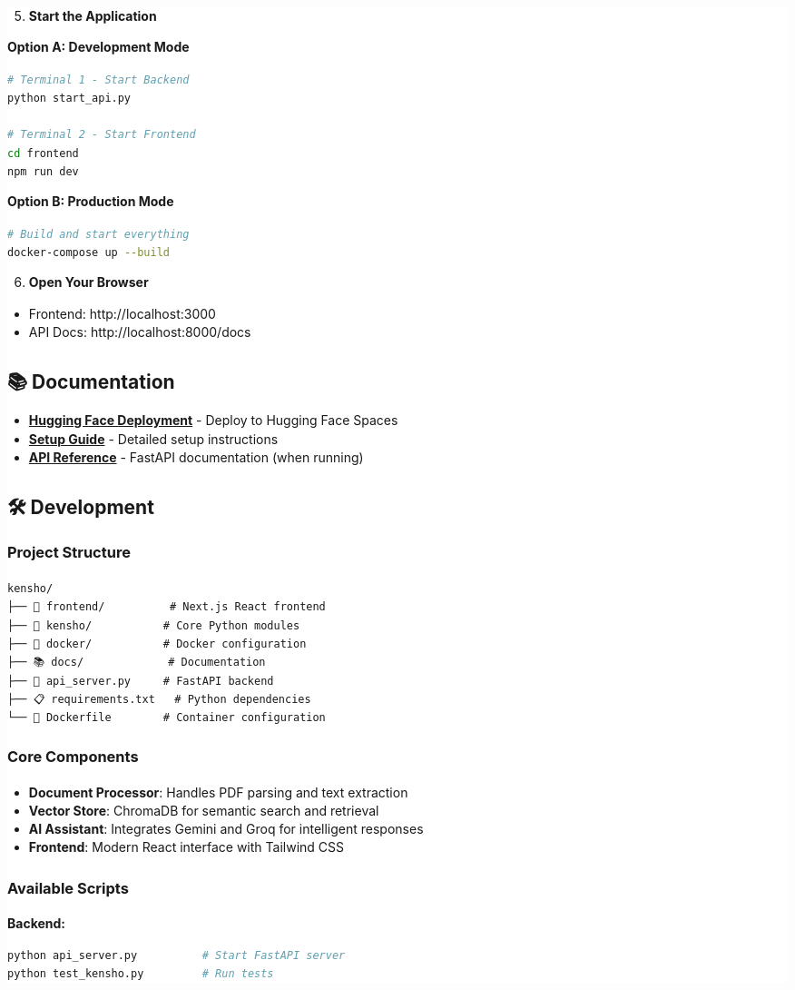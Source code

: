 5. **Start the Application**

**Option A: Development Mode**
```bash
# Terminal 1 - Start Backend
python start_api.py

# Terminal 2 - Start Frontend
cd frontend
npm run dev
```

**Option B: Production Mode**
```bash
# Build and start everything
docker-compose up --build
```

6. **Open Your Browser**
- Frontend: http://localhost:3000
- API Docs: http://localhost:8000/docs

## 📚 Documentation

- **[Hugging Face Deployment](docs/README_HUGGINGFACE.md)** - Deploy to Hugging Face Spaces
- **[Setup Guide](docs/SETUP.md)** - Detailed setup instructions
- **[API Reference](http://localhost:8000/docs)** - FastAPI documentation (when running)

## 🛠️ Development

### Project Structure
```
kensho/
├── 🎨 frontend/          # Next.js React frontend
├── 🧠 kensho/           # Core Python modules
├── 🐳 docker/           # Docker configuration
├── 📚 docs/             # Documentation
├── 🔧 api_server.py     # FastAPI backend
├── 📋 requirements.txt   # Python dependencies
└── 🐳 Dockerfile        # Container configuration
```

### Core Components

- **Document Processor**: Handles PDF parsing and text extraction
- **Vector Store**: ChromaDB for semantic search and retrieval
- **AI Assistant**: Integrates Gemini and Groq for intelligent responses
- **Frontend**: Modern React interface with Tailwind CSS

### Available Scripts

**Backend:**
```bash
python api_server.py          # Start FastAPI server
python test_kensho.py         # Run tests
```
